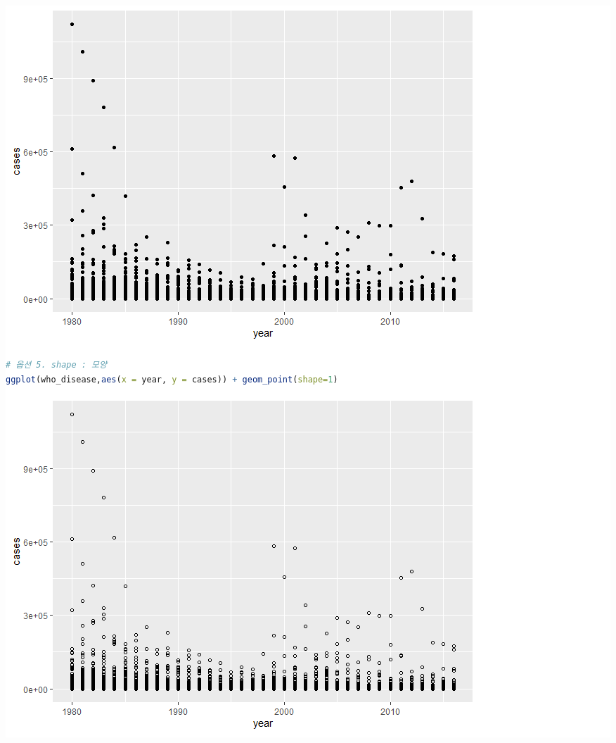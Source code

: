 ![](R_9_files/figure-html/unnamed-chunk-25-6.png)

```r
# 옵션 5. shape : 모양
ggplot(who_disease,aes(x = year, y = cases)) + geom_point(shape=1)
```

![](R_9_files/figure-html/unnamed-chunk-25-7.png)
